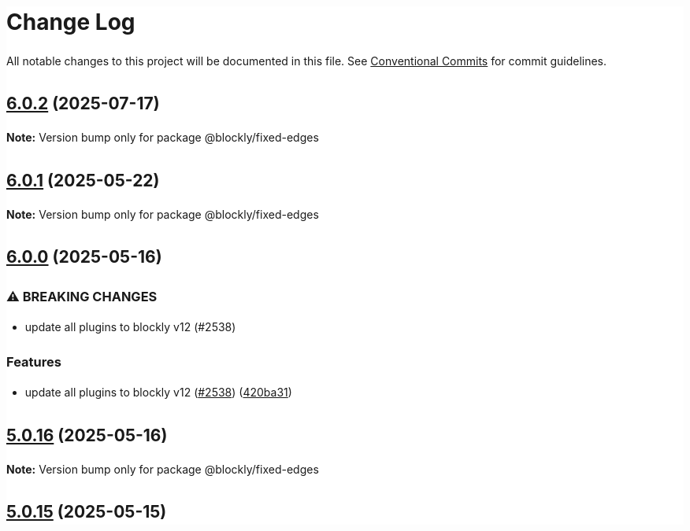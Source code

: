 # Change Log

All notable changes to this project will be documented in this file.
See [Conventional Commits](https://conventionalcommits.org) for commit guidelines.

## [6.0.2](https://github.com/google/blockly-samples/compare/@blockly/fixed-edges@6.0.1...@blockly/fixed-edges@6.0.2) (2025-07-17)

**Note:** Version bump only for package @blockly/fixed-edges





## [6.0.1](https://github.com/google/blockly-samples/compare/@blockly/fixed-edges@6.0.0...@blockly/fixed-edges@6.0.1) (2025-05-22)

**Note:** Version bump only for package @blockly/fixed-edges





## [6.0.0](https://github.com/google/blockly-samples/compare/@blockly/fixed-edges@5.0.16...@blockly/fixed-edges@6.0.0) (2025-05-16)


### ⚠ BREAKING CHANGES

* update all plugins to blockly v12 (#2538)

### Features

* update all plugins to blockly v12 ([#2538](https://github.com/google/blockly-samples/issues/2538)) ([420ba31](https://github.com/google/blockly-samples/commit/420ba3124b260b2c06e8e1d61be44e870780d95f))



## [5.0.16](https://github.com/google/blockly-samples/compare/@blockly/fixed-edges@5.0.15...@blockly/fixed-edges@5.0.16) (2025-05-16)

**Note:** Version bump only for package @blockly/fixed-edges





## [5.0.15](https://github.com/google/blockly-samples/compare/@blockly/fixed-edges@5.0.14...@blockly/fixed-edges@5.0.15) (2025-05-15)
